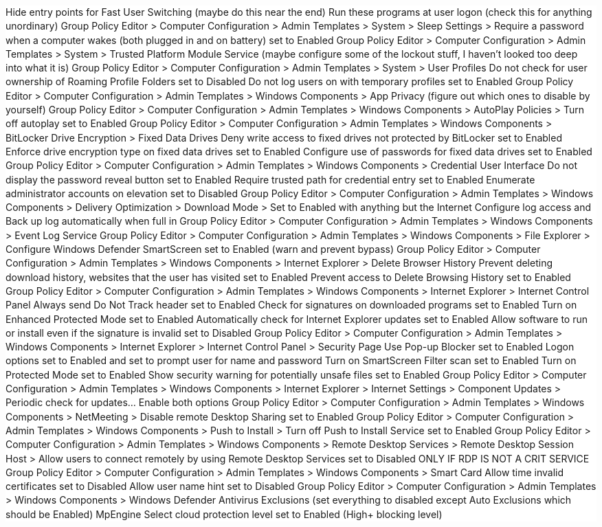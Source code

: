 Hide entry points for Fast User Switching (maybe do this near the end)
Run these programs at user logon (check this for anything unordinary)
Group Policy Editor > Computer Configuration > Admin Templates > System > Sleep Settings > Require a password when a computer wakes (both plugged in and on battery) set to Enabled
Group Policy Editor > Computer Configuration > Admin Templates > System > Trusted Platform Module Service (maybe configure some of the lockout stuff, I haven’t looked too deep into what it is)
Group Policy Editor > Computer Configuration > Admin Templates > System > User Profiles
Do not check for user ownership of Roaming Profile Folders set to Disabled
Do not log users on with temporary profiles set to Enabled
Group Policy Editor > Computer Configuration > Admin Templates > Windows Components > App Privacy (figure out which ones to disable by yourself)
Group Policy Editor > Computer Configuration > Admin Templates > Windows Components > AutoPlay Policies > Turn off autoplay set to Enabled
Group Policy Editor > Computer Configuration > Admin Templates > Windows Components > BitLocker Drive Encryption > Fixed Data Drives 
Deny write access to fixed drives not protected by BitLocker set to Enabled
Enforce drive encryption type on fixed data drives set to Enabled
Configure use of passwords for fixed data drives set to Enabled
Group Policy Editor > Computer Configuration > Admin Templates > Windows Components > Credential User Interface 
Do not display the password reveal button set to Enabled
Require trusted path for credential entry set to Enabled
Enumerate administrator accounts on elevation set to Disabled
Group Policy Editor > Computer Configuration > Admin Templates > Windows Components > Delivery Optimization > Download Mode > Set to Enabled with anything but the Internet
Configure log access and Back up log automatically when full in Group Policy Editor > Computer Configuration > Admin Templates > Windows Components > Event Log Service
Group Policy Editor > Computer Configuration > Admin Templates > Windows Components > File Explorer > Configure Windows Defender SmartScreen set to Enabled (warn and prevent bypass)
Group Policy Editor > Computer Configuration > Admin Templates > Windows Components > Internet Explorer > Delete Browser History 
Prevent deleting download history, websites that the user has visited set to Enabled
Prevent access to Delete Browsing History set to Enabled
Group Policy Editor > Computer Configuration > Admin Templates > Windows Components > Internet Explorer > Internet Control Panel
Always send Do Not Track header set to Enabled
Check for signatures on downloaded programs set to Enabled
Turn on Enhanced Protected Mode set to Enabled
Automatically check for Internet Explorer updates set to Enabled
Allow software to run or install even if the signature is invalid set to Disabled
Group Policy Editor > Computer Configuration > Admin Templates > Windows Components > Internet Explorer > Internet Control Panel > Security Page
Use Pop-up Blocker set to Enabled
Logon options set to Enabled and set to prompt user for name and password
Turn on SmartScreen Filter scan set to Enabled
Turn on Protected Mode set to Enabled
Show security warning for potentially unsafe files set to Enabled
Group Policy Editor > Computer Configuration > Admin Templates > Windows Components > Internet Explorer > Internet Settings > Component Updates > Periodic check for updates… Enable both options
Group Policy Editor > Computer Configuration > Admin Templates > Windows Components > NetMeeting > Disable remote Desktop Sharing set to Enabled
Group Policy Editor > Computer Configuration > Admin Templates > Windows Components > Push to Install > Turn off Push to Install Service set to Enabled
Group Policy Editor > Computer Configuration > Admin Templates > Windows Components > Remote Desktop Services > Remote Desktop Session Host > Allow users to connect remotely by using Remote Desktop Services set to Disabled ONLY IF RDP IS NOT A CRIT SERVICE
Group Policy Editor > Computer Configuration > Admin Templates > Windows Components > Smart Card
Allow time invalid certificates set to Disabled
Allow user name hint set to Disabled
Group Policy Editor > Computer Configuration > Admin Templates > Windows Components > Windows Defender Antivirus
Exclusions (set everything to disabled except Auto Exclusions which should be Enabled)
MpEngine
Select cloud protection level set to Enabled (High+ blocking level)
